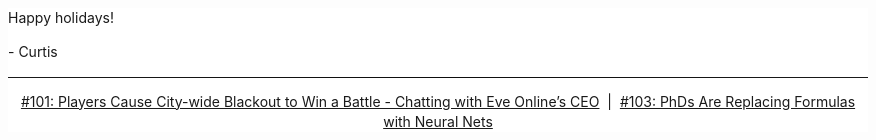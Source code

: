 
Happy holidays!

\- Curtis


<hr style="margin-top:9px;height:1px;border: 0;background-image: linear-gradient(to right, rgba(0, 0, 0, 0.0), rgba(0, 0, 0, 0.5),rgba(0, 0, 0, 0.0));">

<p align="center"><a href='101_players_cause_city_wide_blackout_to_win_a_battle_chatting_with_eve_onlines_ceo.md'>#101: Players Cause City-wide Blackout to Win a Battle - Chatting with Eve Online’s CEO</a>&nbsp;&nbsp;|&nbsp;&nbsp;<a href='103_phds_are_replacing_formulas_with_neural_nets.md'>#103: PhDs Are Replacing Formulas with Neural Nets</a></p>


